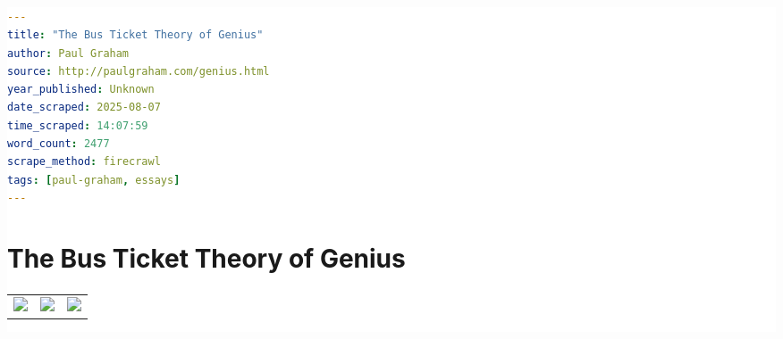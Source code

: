 ```yaml
---
title: "The Bus Ticket Theory of Genius"
author: Paul Graham
source: http://paulgraham.com/genius.html
year_published: Unknown
date_scraped: 2025-08-07
time_scraped: 14:07:59
word_count: 2477
scrape_method: firecrawl
tags: [paul-graham, essays]
---
```


# The Bus Ticket Theory of Genius

|     |     |     |
| --- | --- | --- |
| ![](https://s.turbifycdn.com/aah/paulgraham/essays-5.gif) | ![](https://sep.turbifycdn.com/ca/Img/trans_1x1.gif) | [![](https://s.turbifycdn.com/aah/paulgraham/essays-6.gif)](https://paulgraham.com/index.html)

|     |
| --- |